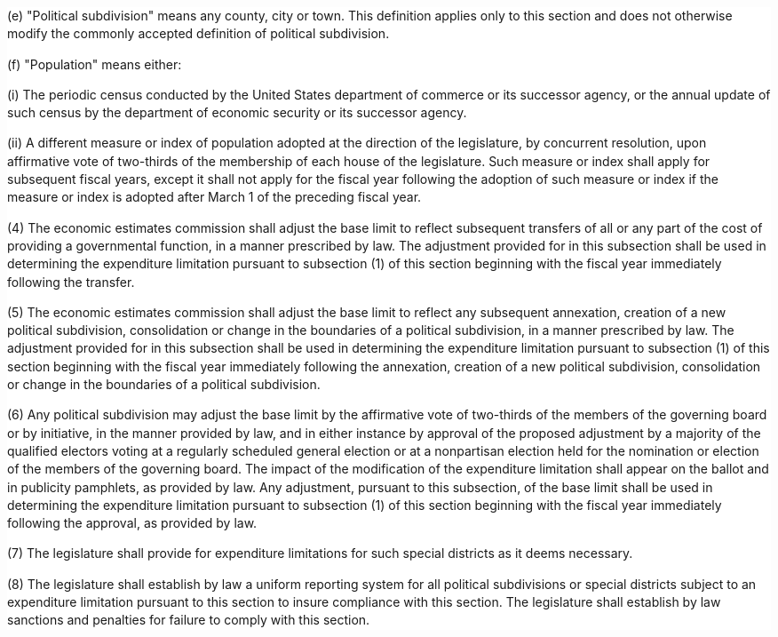 (e) "Political subdivision" means any county, city or town. This definition applies only to this section and does not otherwise modify the commonly accepted definition of political subdivision.

(f) "Population" means either:

(i) The periodic census conducted by the United States department of commerce or its successor agency, or the annual update of such census by the department of economic security or its successor agency.

(ii) A different measure or index of population adopted at the direction of the legislature, by concurrent resolution, upon affirmative vote of two-thirds of the membership of each house of the legislature. Such measure or index shall apply for subsequent fiscal years, except it shall not apply for the fiscal year following the adoption of such measure or index if the measure or index is adopted after March 1 of the preceding fiscal year.

(4) The economic estimates commission shall adjust the base limit to reflect subsequent transfers of all or any part of the cost of providing a governmental function, in a manner prescribed by law. The adjustment provided for in this subsection shall be used in determining the expenditure limitation pursuant to subsection (1) of this section beginning with the fiscal year immediately following the transfer.

(5) The economic estimates commission shall adjust the base limit to reflect any subsequent annexation, creation of a new political subdivision, consolidation or change in the boundaries of a political subdivision, in a manner prescribed by law. The adjustment provided for in this subsection shall be used in determining the expenditure limitation pursuant to subsection (1) of this section beginning with the fiscal year immediately following the annexation, creation of a new political subdivision, consolidation or change in the boundaries of a political subdivision.

(6) Any political subdivision may adjust the base limit by the affirmative vote of two-thirds of the members of the governing board or by initiative, in the manner provided by law, and in either instance by approval of the proposed adjustment by a majority of the qualified electors voting at a regularly scheduled general election or at a nonpartisan election held for the nomination or election of the members of the governing board. The impact of the modification of the expenditure limitation shall appear on the ballot and in publicity pamphlets, as provided by law. Any adjustment, pursuant to this subsection, of the base limit shall be used in determining the expenditure limitation pursuant to subsection (1) of this section beginning with the fiscal year immediately following the approval, as provided by law.

(7) The legislature shall provide for expenditure limitations for such special districts as it deems necessary.

(8) The legislature shall establish by law a uniform reporting system for all political subdivisions or special districts subject to an expenditure limitation pursuant to this section to insure compliance with this section. The legislature shall establish by law sanctions and penalties for failure to comply with this section.
